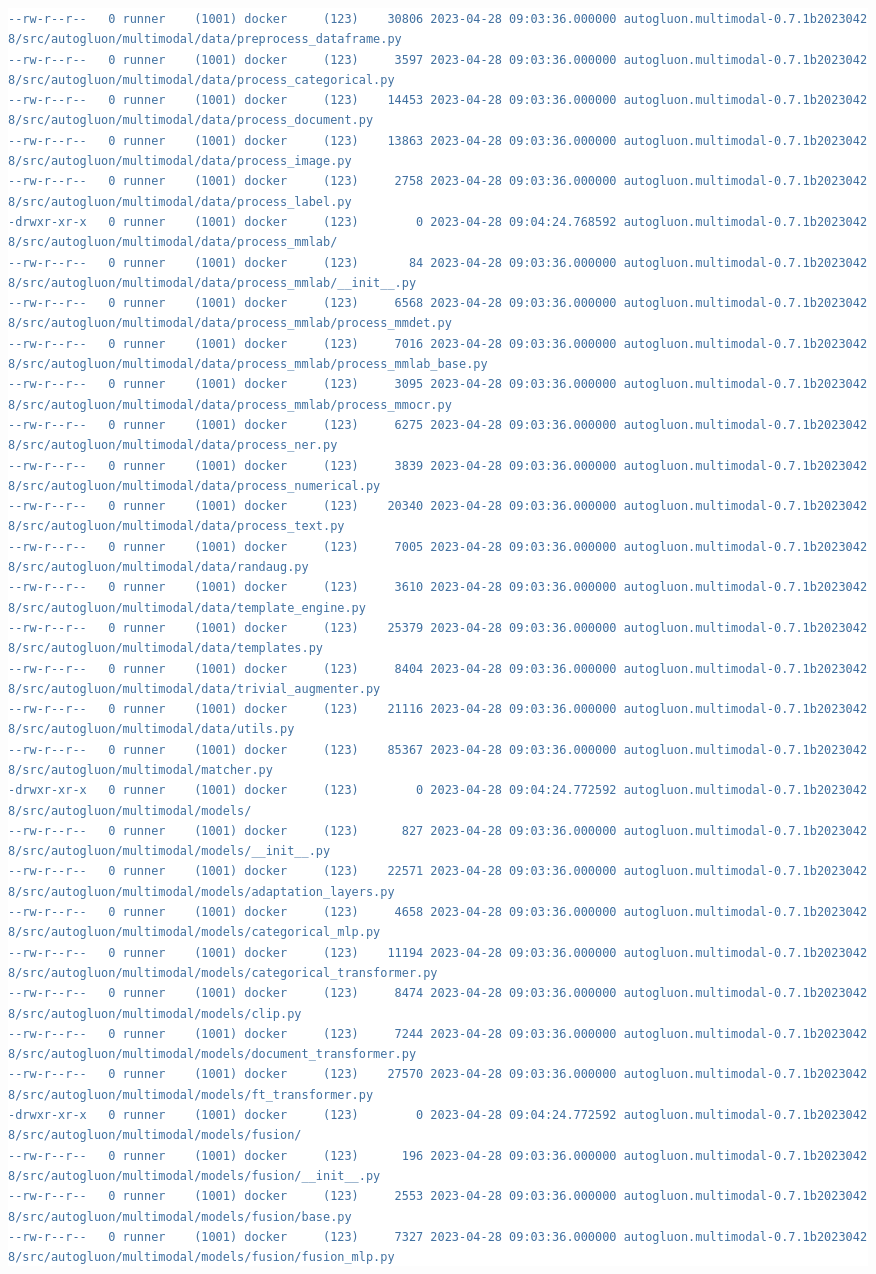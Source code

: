 ```diff
--rw-r--r--   0 runner    (1001) docker     (123)    30806 2023-04-28 09:03:36.000000 autogluon.multimodal-0.7.1b20230428/src/autogluon/multimodal/data/preprocess_dataframe.py
--rw-r--r--   0 runner    (1001) docker     (123)     3597 2023-04-28 09:03:36.000000 autogluon.multimodal-0.7.1b20230428/src/autogluon/multimodal/data/process_categorical.py
--rw-r--r--   0 runner    (1001) docker     (123)    14453 2023-04-28 09:03:36.000000 autogluon.multimodal-0.7.1b20230428/src/autogluon/multimodal/data/process_document.py
--rw-r--r--   0 runner    (1001) docker     (123)    13863 2023-04-28 09:03:36.000000 autogluon.multimodal-0.7.1b20230428/src/autogluon/multimodal/data/process_image.py
--rw-r--r--   0 runner    (1001) docker     (123)     2758 2023-04-28 09:03:36.000000 autogluon.multimodal-0.7.1b20230428/src/autogluon/multimodal/data/process_label.py
-drwxr-xr-x   0 runner    (1001) docker     (123)        0 2023-04-28 09:04:24.768592 autogluon.multimodal-0.7.1b20230428/src/autogluon/multimodal/data/process_mmlab/
--rw-r--r--   0 runner    (1001) docker     (123)       84 2023-04-28 09:03:36.000000 autogluon.multimodal-0.7.1b20230428/src/autogluon/multimodal/data/process_mmlab/__init__.py
--rw-r--r--   0 runner    (1001) docker     (123)     6568 2023-04-28 09:03:36.000000 autogluon.multimodal-0.7.1b20230428/src/autogluon/multimodal/data/process_mmlab/process_mmdet.py
--rw-r--r--   0 runner    (1001) docker     (123)     7016 2023-04-28 09:03:36.000000 autogluon.multimodal-0.7.1b20230428/src/autogluon/multimodal/data/process_mmlab/process_mmlab_base.py
--rw-r--r--   0 runner    (1001) docker     (123)     3095 2023-04-28 09:03:36.000000 autogluon.multimodal-0.7.1b20230428/src/autogluon/multimodal/data/process_mmlab/process_mmocr.py
--rw-r--r--   0 runner    (1001) docker     (123)     6275 2023-04-28 09:03:36.000000 autogluon.multimodal-0.7.1b20230428/src/autogluon/multimodal/data/process_ner.py
--rw-r--r--   0 runner    (1001) docker     (123)     3839 2023-04-28 09:03:36.000000 autogluon.multimodal-0.7.1b20230428/src/autogluon/multimodal/data/process_numerical.py
--rw-r--r--   0 runner    (1001) docker     (123)    20340 2023-04-28 09:03:36.000000 autogluon.multimodal-0.7.1b20230428/src/autogluon/multimodal/data/process_text.py
--rw-r--r--   0 runner    (1001) docker     (123)     7005 2023-04-28 09:03:36.000000 autogluon.multimodal-0.7.1b20230428/src/autogluon/multimodal/data/randaug.py
--rw-r--r--   0 runner    (1001) docker     (123)     3610 2023-04-28 09:03:36.000000 autogluon.multimodal-0.7.1b20230428/src/autogluon/multimodal/data/template_engine.py
--rw-r--r--   0 runner    (1001) docker     (123)    25379 2023-04-28 09:03:36.000000 autogluon.multimodal-0.7.1b20230428/src/autogluon/multimodal/data/templates.py
--rw-r--r--   0 runner    (1001) docker     (123)     8404 2023-04-28 09:03:36.000000 autogluon.multimodal-0.7.1b20230428/src/autogluon/multimodal/data/trivial_augmenter.py
--rw-r--r--   0 runner    (1001) docker     (123)    21116 2023-04-28 09:03:36.000000 autogluon.multimodal-0.7.1b20230428/src/autogluon/multimodal/data/utils.py
--rw-r--r--   0 runner    (1001) docker     (123)    85367 2023-04-28 09:03:36.000000 autogluon.multimodal-0.7.1b20230428/src/autogluon/multimodal/matcher.py
-drwxr-xr-x   0 runner    (1001) docker     (123)        0 2023-04-28 09:04:24.772592 autogluon.multimodal-0.7.1b20230428/src/autogluon/multimodal/models/
--rw-r--r--   0 runner    (1001) docker     (123)      827 2023-04-28 09:03:36.000000 autogluon.multimodal-0.7.1b20230428/src/autogluon/multimodal/models/__init__.py
--rw-r--r--   0 runner    (1001) docker     (123)    22571 2023-04-28 09:03:36.000000 autogluon.multimodal-0.7.1b20230428/src/autogluon/multimodal/models/adaptation_layers.py
--rw-r--r--   0 runner    (1001) docker     (123)     4658 2023-04-28 09:03:36.000000 autogluon.multimodal-0.7.1b20230428/src/autogluon/multimodal/models/categorical_mlp.py
--rw-r--r--   0 runner    (1001) docker     (123)    11194 2023-04-28 09:03:36.000000 autogluon.multimodal-0.7.1b20230428/src/autogluon/multimodal/models/categorical_transformer.py
--rw-r--r--   0 runner    (1001) docker     (123)     8474 2023-04-28 09:03:36.000000 autogluon.multimodal-0.7.1b20230428/src/autogluon/multimodal/models/clip.py
--rw-r--r--   0 runner    (1001) docker     (123)     7244 2023-04-28 09:03:36.000000 autogluon.multimodal-0.7.1b20230428/src/autogluon/multimodal/models/document_transformer.py
--rw-r--r--   0 runner    (1001) docker     (123)    27570 2023-04-28 09:03:36.000000 autogluon.multimodal-0.7.1b20230428/src/autogluon/multimodal/models/ft_transformer.py
-drwxr-xr-x   0 runner    (1001) docker     (123)        0 2023-04-28 09:04:24.772592 autogluon.multimodal-0.7.1b20230428/src/autogluon/multimodal/models/fusion/
--rw-r--r--   0 runner    (1001) docker     (123)      196 2023-04-28 09:03:36.000000 autogluon.multimodal-0.7.1b20230428/src/autogluon/multimodal/models/fusion/__init__.py
--rw-r--r--   0 runner    (1001) docker     (123)     2553 2023-04-28 09:03:36.000000 autogluon.multimodal-0.7.1b20230428/src/autogluon/multimodal/models/fusion/base.py
--rw-r--r--   0 runner    (1001) docker     (123)     7327 2023-04-28 09:03:36.000000 autogluon.multimodal-0.7.1b20230428/src/autogluon/multimodal/models/fusion/fusion_mlp.py
```